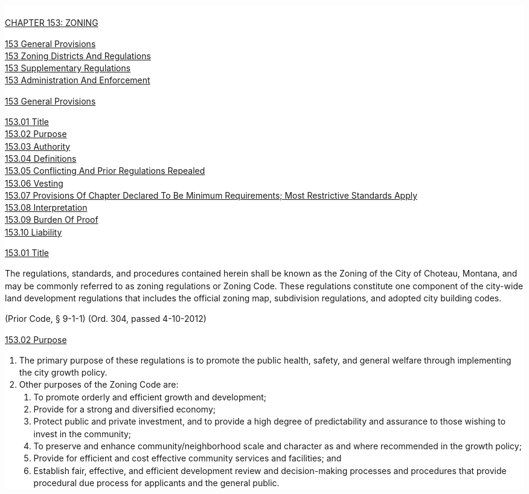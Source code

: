 [  
CHAPTER 153: ZONING](https://choteau.municipalcodeonline.com/book?type=ordinances#name=CHAPTER_153:_ZONING)

[153 General Provisions](https://choteau.municipalcodeonline.com/book?type=ordinances#name=153_General_Provisions)  
[153 Zoning Districts And Regulations](https://choteau.municipalcodeonline.com/book?type=ordinances#name=153_Zoning_Districts_And_Regulations)  
[153 Supplementary Regulations](https://choteau.municipalcodeonline.com/book?type=ordinances#name=153_Supplementary_Regulations)  
[153 Administration And Enforcement](https://choteau.municipalcodeonline.com/book?type=ordinances#name=153_Administration_And_Enforcement)  
  

[153 General Provisions](https://choteau.municipalcodeonline.com/book?type=ordinances#name=153_General_Provisions)

[153.01 Title](https://choteau.municipalcodeonline.com/book?type=ordinances#name=153.01_Title)  
[153.02 Purpose](https://choteau.municipalcodeonline.com/book?type=ordinances#name=153.02_Purpose)  
[153.03 Authority](https://choteau.municipalcodeonline.com/book?type=ordinances#name=153.03_Authority)  
[153.04 Definitions](https://choteau.municipalcodeonline.com/book?type=ordinances#name=153.04_Definitions)  
[153.05 Conflicting And Prior Regulations Repealed](https://choteau.municipalcodeonline.com/book?type=ordinances#name=153.05_Conflicting_And_Prior_Regulations_Repealed)  
[153.06 Vesting](https://choteau.municipalcodeonline.com/book?type=ordinances#name=153.06_Vesting)  
[153.07 Provisions Of Chapter Declared To Be Minimum Requirements; Most Restrictive Standards Apply](https://choteau.municipalcodeonline.com/book?type=ordinances#name=153.07_Provisions_Of_Chapter_Declared_To_Be_Minimum_Requirements;_Most_Restrictive_Standards_Apply)  
[153.08 Interpretation](https://choteau.municipalcodeonline.com/book?type=ordinances#name=153.08_Interpretation)  
[153.09 Burden Of Proof](https://choteau.municipalcodeonline.com/book?type=ordinances#name=153.09_Burden_Of_Proof)  
[153.10 Liability](https://choteau.municipalcodeonline.com/book?type=ordinances#name=153.10_Liability)  
  

[153.01 Title](https://choteau.municipalcodeonline.com/book?type=ordinances#name=153.01_Title)

The regulations, standards, and procedures contained herein shall be known as the Zoning of the City of Choteau, Montana, and may be commonly referred to as zoning regulations or Zoning Code. These regulations constitute one component of the city-wide land development regulations that includes the official zoning map, subdivision regulations, and adopted city building codes.

(Prior Code, § 9-1-1) (Ord. 304, passed 4-10-2012)  

[153.02 Purpose](https://choteau.municipalcodeonline.com/book?type=ordinances#name=153.02_Purpose)

1.  The primary purpose of these regulations is to promote the public health, safety, and general welfare through implementing the city growth policy.
2.  Other purposes of the Zoning Code are:
    1.  To promote orderly and efficient growth and development;
    2.  Provide for a strong and diversified economy;
    3.  Protect public and private investment, and to provide a high degree of predictability and assurance to those wishing to invest in the community;
    4.  To preserve and enhance community/neighborhood scale and character as and where recommended in the growth policy;
    5.  Provide for efficient and cost effective community services and facilities; and
    6.  Establish fair, effective, and efficient development review and decision-making processes and procedures that provide procedural due process for applicants and the general public.
